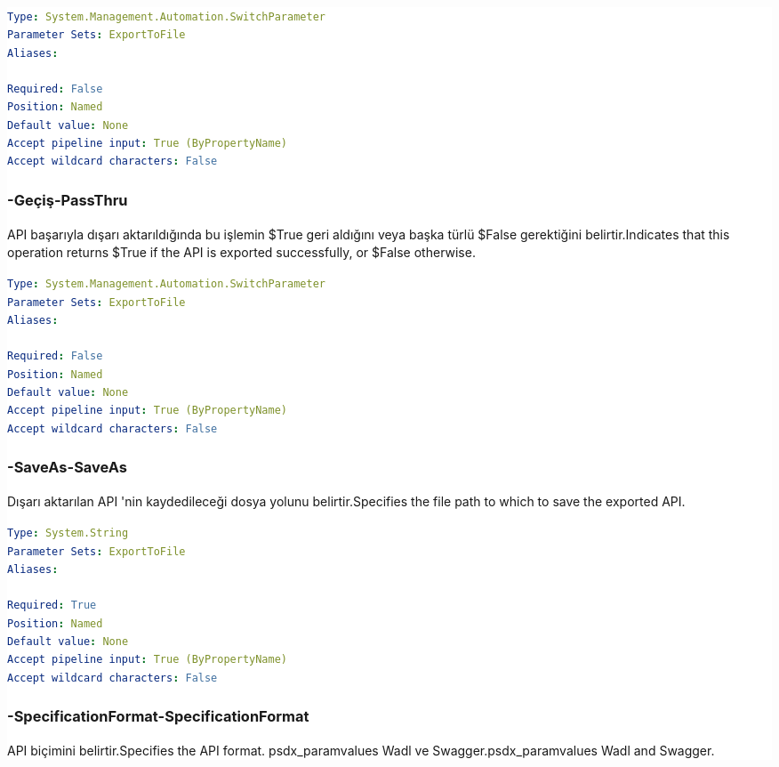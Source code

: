 ```yaml
Type: System.Management.Automation.SwitchParameter
Parameter Sets: ExportToFile
Aliases:

Required: False
Position: Named
Default value: None
Accept pipeline input: True (ByPropertyName)
Accept wildcard characters: False
```

### <span data-ttu-id="5fc07-125">-Geçiş</span><span class="sxs-lookup"><span data-stu-id="5fc07-125">-PassThru</span></span>
<span data-ttu-id="5fc07-126">API başarıyla dışarı aktarıldığında bu işlemin $True geri aldığını veya başka türlü $False gerektiğini belirtir.</span><span class="sxs-lookup"><span data-stu-id="5fc07-126">Indicates that this operation returns $True if the API is exported successfully, or $False otherwise.</span></span>

```yaml
Type: System.Management.Automation.SwitchParameter
Parameter Sets: ExportToFile
Aliases:

Required: False
Position: Named
Default value: None
Accept pipeline input: True (ByPropertyName)
Accept wildcard characters: False
```

### <span data-ttu-id="5fc07-127">-SaveAs</span><span class="sxs-lookup"><span data-stu-id="5fc07-127">-SaveAs</span></span>
<span data-ttu-id="5fc07-128">Dışarı aktarılan API 'nin kaydedileceği dosya yolunu belirtir.</span><span class="sxs-lookup"><span data-stu-id="5fc07-128">Specifies the file path to which to save the exported API.</span></span>

```yaml
Type: System.String
Parameter Sets: ExportToFile
Aliases:

Required: True
Position: Named
Default value: None
Accept pipeline input: True (ByPropertyName)
Accept wildcard characters: False
```

### <span data-ttu-id="5fc07-129">-SpecificationFormat</span><span class="sxs-lookup"><span data-stu-id="5fc07-129">-SpecificationFormat</span></span>
<span data-ttu-id="5fc07-130">API biçimini belirtir.</span><span class="sxs-lookup"><span data-stu-id="5fc07-130">Specifies the API format.</span></span>
<span data-ttu-id="5fc07-131">psdx_paramvalues Wadl ve Swagger.</span><span class="sxs-lookup"><span data-stu-id="5fc07-131">psdx_paramvalues Wadl and Swagger.</span></span>

